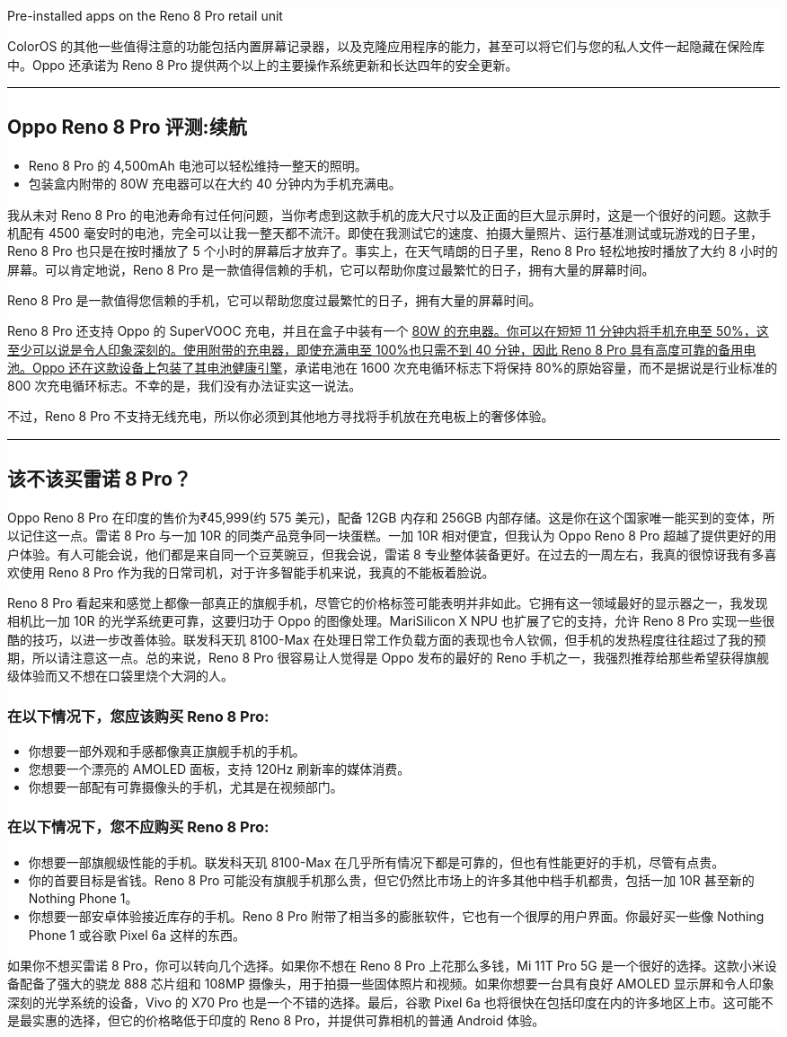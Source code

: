 Pre-installed apps on the Reno 8 Pro retail unit

ColorOS 的其他一些值得注意的功能包括内置屏幕记录器，以及克隆应用程序的能力，甚至可以将它们与您的私人文件一起隐藏在保险库中。Oppo 还承诺为 Reno 8 Pro 提供两个以上的主要操作系统更新和长达四年的安全更新。

* * *

## Oppo Reno 8 Pro 评测:续航

*   Reno 8 Pro 的 4,500mAh 电池可以轻松维持一整天的照明。
*   包装盒内附带的 80W 充电器可以在大约 40 分钟内为手机充满电。

我从未对 Reno 8 Pro 的电池寿命有过任何问题，当你考虑到这款手机的庞大尺寸以及正面的巨大显示屏时，这是一个很好的问题。这款手机配有 4500 毫安时的电池，完全可以让我一整天都不流汗。即使在我测试它的速度、拍摄大量照片、运行基准测试或玩游戏的日子里，Reno 8 Pro 也只是在按时播放了 5 个小时的屏幕后才放弃了。事实上，在天气晴朗的日子里，Reno 8 Pro 轻松地按时播放了大约 8 小时的屏幕。可以肯定地说，Reno 8 Pro 是一款值得信赖的手机，它可以帮助你度过最繁忙的日子，拥有大量的屏幕时间。

Reno 8 Pro 是一款值得您信赖的手机，它可以帮助您度过最繁忙的日子，拥有大量的屏幕时间。

Reno 8 Pro 还支持 Oppo 的 SuperVOOC 充电，并且在盒子中装有一个 [80W 的充电器。你可以在短短 11 分钟内将手机充电至 50%，这至少可以说是令人印象深刻的。使用附带的充电器，即使充满电至 100%也只需不到 40 分钟，因此 Reno 8 Pro 具有高度可靠的备用电池。Oppo 还在这款设备上包装了其](https://www.xda-developers.com/oppo-reno-8-pro-unboxing/)[电池健康引擎](https://www.xda-developers.com/oppo-150w-supervooc-fast-charging-techology/)，承诺电池在 1600 次充电循环标志下将保持 80%的原始容量，而不是据说是行业标准的 800 次充电循环标志。不幸的是，我们没有办法证实这一说法。

不过，Reno 8 Pro 不支持无线充电，所以你必须到其他地方寻找将手机放在充电板上的奢侈体验。

* * *

## 该不该买雷诺 8 Pro？

Oppo Reno 8 Pro 在印度的售价为₹45,999(约 575 美元)，配备 12GB 内存和 256GB 内部存储。这是你在这个国家唯一能买到的变体，所以记住这一点。雷诺 8 Pro 与一加 10R 的同类产品竞争同一块蛋糕。一加 10R 相对便宜，但我认为 Oppo Reno 8 Pro 超越了提供更好的用户体验。有人可能会说，他们都是来自同一个豆荚豌豆，但我会说，雷诺 8 专业整体装备更好。在过去的一周左右，我真的很惊讶我有多喜欢使用 Reno 8 Pro 作为我的日常司机，对于许多智能手机来说，我真的不能板着脸说。

Reno 8 Pro 看起来和感觉上都像一部真正的旗舰手机，尽管它的价格标签可能表明并非如此。它拥有这一领域最好的显示器之一，我发现相机比一加 10R 的光学系统更可靠，这要归功于 Oppo 的图像处理。MariSilicon X NPU 也扩展了它的支持，允许 Reno 8 Pro 实现一些很酷的技巧，以进一步改善体验。联发科天玑 8100-Max 在处理日常工作负载方面的表现也令人钦佩，但手机的发热程度往往超过了我的预期，所以请注意这一点。总的来说，Reno 8 Pro 很容易让人觉得是 Oppo 发布的最好的 Reno 手机之一，我强烈推荐给那些希望获得旗舰级体验而又不想在口袋里烧个大洞的人。

### 在以下情况下，您应该购买 Reno 8 Pro:

*   你想要一部外观和手感都像真正旗舰手机的手机。
*   您想要一个漂亮的 AMOLED 面板，支持 120Hz 刷新率的媒体消费。
*   你想要一部配有可靠摄像头的手机，尤其是在视频部门。

### 在以下情况下，您不应购买 Reno 8 Pro:

*   你想要一部旗舰级性能的手机。联发科天玑 8100-Max 在几乎所有情况下都是可靠的，但也有性能更好的手机，尽管有点贵。
*   你的首要目标是省钱。Reno 8 Pro 可能没有旗舰手机那么贵，但它仍然比市场上的许多其他中档手机都贵，包括一加 10R 甚至新的 Nothing Phone 1。
*   你想要一部安卓体验接近库存的手机。Reno 8 Pro 附带了相当多的膨胀软件，它也有一个很厚的用户界面。你最好买一些像 Nothing Phone 1 或谷歌 Pixel 6a 这样的东西。

如果你不想买雷诺 8 Pro，你可以转向几个选择。如果你不想在 Reno 8 Pro 上花那么多钱，Mi 11T Pro 5G 是一个很好的选择。这款小米设备配备了强大的骁龙 888 芯片组和 108MP 摄像头，用于拍摄一些固体照片和视频。如果你想要一台具有良好 AMOLED 显示屏和令人印象深刻的光学系统的设备，Vivo 的 X70 Pro 也是一个不错的选择。最后，谷歌 Pixel 6a 也将很快在包括印度在内的许多地区上市。这可能不是最实惠的选择，但它的价格略低于印度的 Reno 8 Pro，并提供可靠相机的普通 Android 体验。
